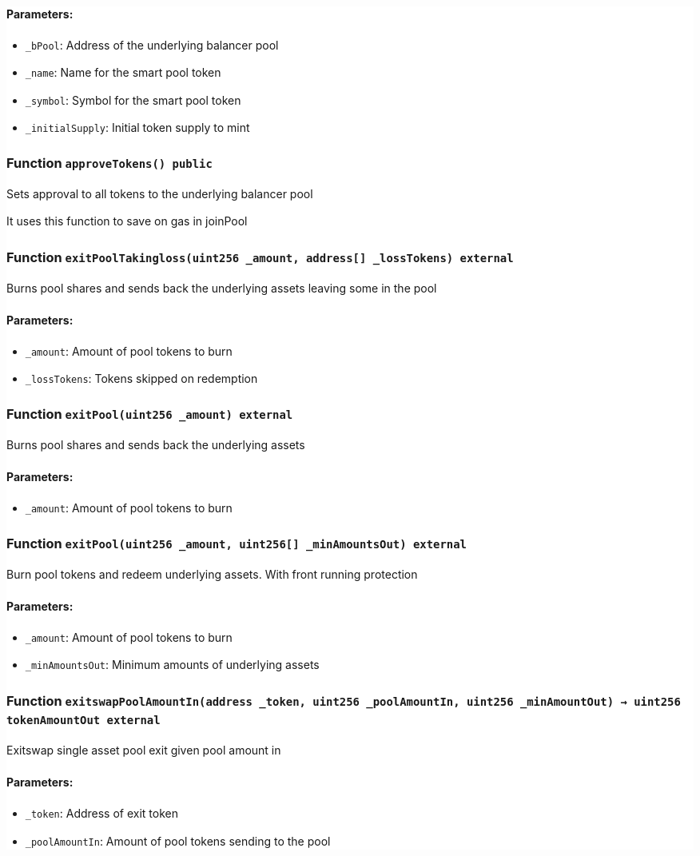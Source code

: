 #### Parameters:

- `_bPool`: Address of the underlying balancer pool

- `_name`: Name for the smart pool token

- `_symbol`: Symbol for the smart pool token

- `_initialSupply`: Initial token supply to mint

### Function `approveTokens() public`

Sets approval to all tokens to the underlying balancer pool

It uses this function to save on gas in joinPool

### Function `exitPoolTakingloss(uint256 _amount, address[] _lossTokens) external`

Burns pool shares and sends back the underlying assets leaving some in the pool

#### Parameters:

- `_amount`: Amount of pool tokens to burn

- `_lossTokens`: Tokens skipped on redemption

### Function `exitPool(uint256 _amount) external`

Burns pool shares and sends back the underlying assets

#### Parameters:

- `_amount`: Amount of pool tokens to burn

### Function `exitPool(uint256 _amount, uint256[] _minAmountsOut) external`

Burn pool tokens and redeem underlying assets. With front running protection

#### Parameters:

- `_amount`: Amount of pool tokens to burn

- `_minAmountsOut`: Minimum amounts of underlying assets

### Function `exitswapPoolAmountIn(address _token, uint256 _poolAmountIn, uint256 _minAmountOut) → uint256 tokenAmountOut external`

Exitswap single asset pool exit given pool amount in

#### Parameters:

- `_token`: Address of exit token

- `_poolAmountIn`: Amount of pool tokens sending to the pool
